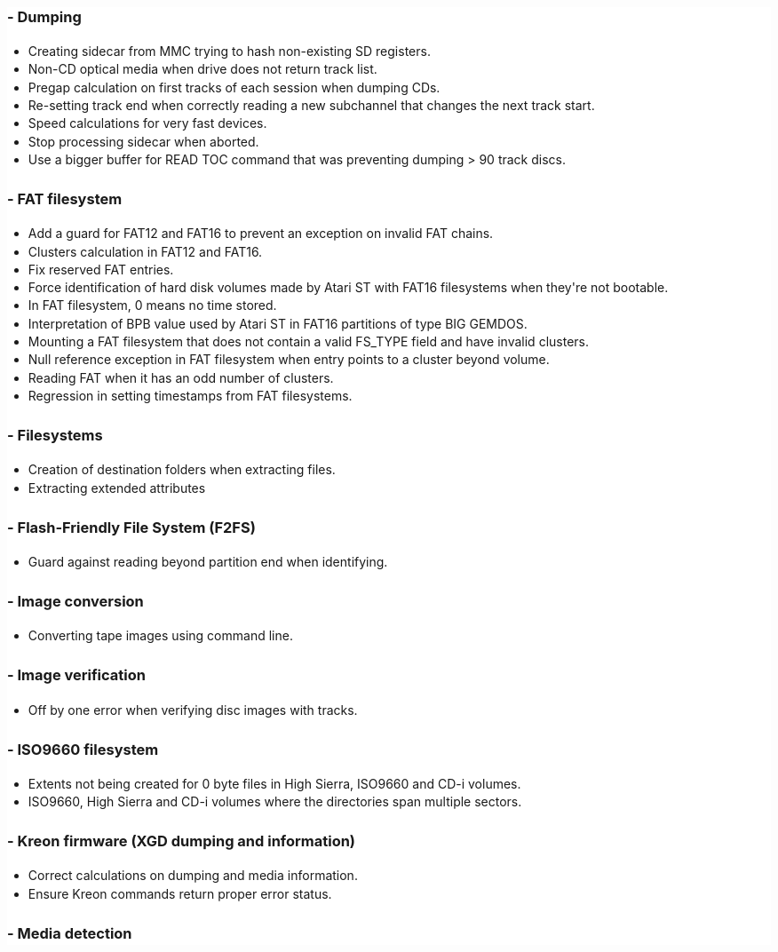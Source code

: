 ### - Dumping

- Creating sidecar from MMC trying to hash non-existing SD registers.
- Non-CD optical media when drive does not return track list.
- Pregap calculation on first tracks of each session when dumping CDs.
- Re-setting track end when correctly reading a new subchannel that changes the next track start.
- Speed calculations for very fast devices.
- Stop processing sidecar when aborted.
- Use a bigger buffer for READ TOC command that was preventing dumping > 90 track discs.

### - FAT filesystem

- Add a guard for FAT12 and FAT16 to prevent an exception on invalid FAT chains.
- Clusters calculation in FAT12 and FAT16.
- Fix reserved FAT entries.
- Force identification of hard disk volumes made by Atari ST with FAT16 filesystems when they're not bootable.
- In FAT filesystem, 0 means no time stored.
- Interpretation of BPB value used by Atari ST in FAT16 partitions of type BIG GEMDOS.
- Mounting a FAT filesystem that does not contain a valid FS_TYPE field and have invalid clusters.
- Null reference exception in FAT filesystem when entry points to a cluster beyond volume.
- Reading FAT when it has an odd number of clusters.
- Regression in setting timestamps from FAT filesystems.

### - Filesystems

- Creation of destination folders when extracting files.
- Extracting extended attributes

### - Flash-Friendly File System (F2FS)

- Guard against reading beyond partition end when identifying.

### - Image conversion

- Converting tape images using command line.

### - Image verification

- Off by one error when verifying disc images with tracks.

### - ISO9660 filesystem

- Extents not being created for 0 byte files in High Sierra, ISO9660 and CD-i volumes.
- ISO9660, High Sierra and CD-i volumes where the directories span multiple sectors.

### - Kreon firmware (XGD dumping and information)

- Correct calculations on dumping and media information.
- Ensure Kreon commands return proper error status.

### - Media detection
